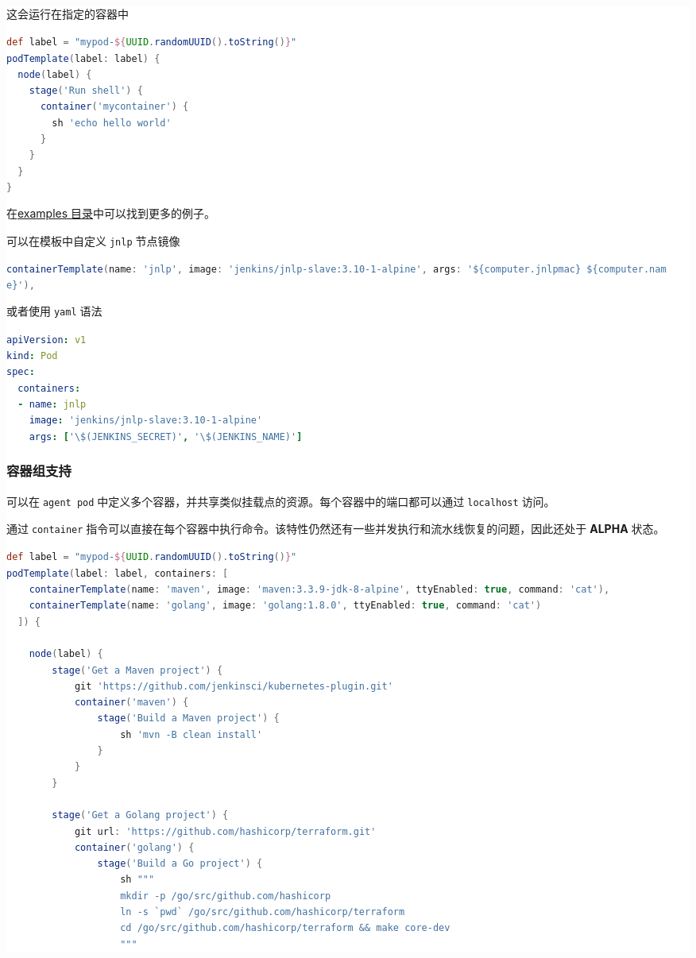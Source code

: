 这会运行在指定的容器中

```groovy
def label = "mypod-${UUID.randomUUID().toString()}"
podTemplate(label: label) {
  node(label) {
    stage('Run shell') {
      container('mycontainer') {
        sh 'echo hello world'
      }
    }
  }
}
```

在[examples 目录](examples)中可以找到更多的例子。

可以在模板中自定义 `jnlp` 节点镜像

```groovy
containerTemplate(name: 'jnlp', image: 'jenkins/jnlp-slave:3.10-1-alpine', args: '${computer.jnlpmac} ${computer.name}'),
```

或者使用 `yaml` 语法

```yaml
apiVersion: v1
kind: Pod
spec:
  containers:
  - name: jnlp
    image: 'jenkins/jnlp-slave:3.10-1-alpine'
    args: ['\$(JENKINS_SECRET)', '\$(JENKINS_NAME)']
```

### 容器组支持

可以在 `agent pod` 中定义多个容器，并共享类似挂载点的资源。每个容器中的端口都可以通过 `localhost` 访问。

通过 `container` 指令可以直接在每个容器中执行命令。该特性仍然还有一些并发执行和流水线恢复的问题，因此还处于 **ALPHA** 状态。

```groovy
def label = "mypod-${UUID.randomUUID().toString()}"
podTemplate(label: label, containers: [
    containerTemplate(name: 'maven', image: 'maven:3.3.9-jdk-8-alpine', ttyEnabled: true, command: 'cat'),
    containerTemplate(name: 'golang', image: 'golang:1.8.0', ttyEnabled: true, command: 'cat')
  ]) {

    node(label) {
        stage('Get a Maven project') {
            git 'https://github.com/jenkinsci/kubernetes-plugin.git'
            container('maven') {
                stage('Build a Maven project') {
                    sh 'mvn -B clean install'
                }
            }
        }

        stage('Get a Golang project') {
            git url: 'https://github.com/hashicorp/terraform.git'
            container('golang') {
                stage('Build a Go project') {
                    sh """
                    mkdir -p /go/src/github.com/hashicorp
                    ln -s `pwd` /go/src/github.com/hashicorp/terraform
                    cd /go/src/github.com/hashicorp/terraform && make core-dev
                    """
```
